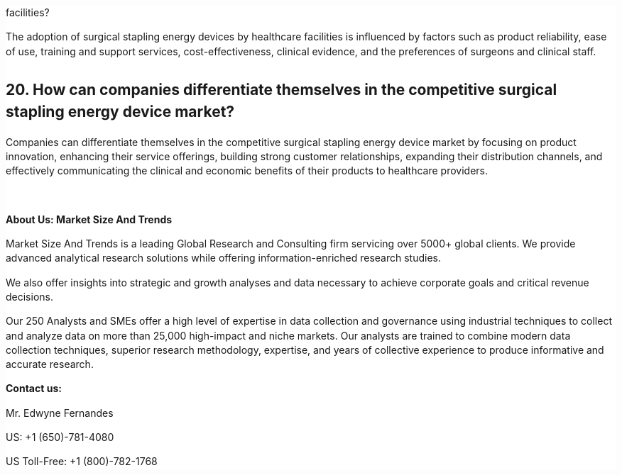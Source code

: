 facilities?</h2><p>The adoption of surgical stapling energy devices by healthcare facilities is influenced by factors such as product reliability, ease of use, training and support services, cost-effectiveness, clinical evidence, and the preferences of surgeons and clinical staff.</p><h2>20. How can companies differentiate themselves in the competitive surgical stapling energy device market?</h2><p>Companies can differentiate themselves in the competitive surgical stapling energy device market by focusing on product innovation, enhancing their service offerings, building strong customer relationships, expanding their distribution channels, and effectively communicating the clinical and economic benefits of their products to healthcare providers.</p></body></html></strong></p><p id="ember65" class="ember-view reader-text-block__paragraph">&nbsp;</p><p id="" class=""><strong>About Us: Market Size And Trends</strong></p><p id="" class="">Market Size And Trends is a leading Global Research and Consulting firm servicing over 5000+ global clients. We provide advanced analytical research solutions while offering information-enriched research studies.</p><p id="" class="">We also offer insights into strategic and growth analyses and data necessary to achieve corporate goals and critical revenue decisions.</p><p id="" class="">Our 250 Analysts and SMEs offer a high level of expertise in data collection and governance using industrial techniques to collect and analyze data on more than 25,000 high-impact and niche markets. Our analysts are trained to combine modern data collection techniques, superior research methodology, expertise, and years of collective experience to produce informative and accurate research.</p><p id="" class=""><strong>Contact us:</strong></p><p id="" class="">Mr. Edwyne Fernandes</p><p id="" class="">US: +1 (650)-781-4080</p><p id="" class="">US Toll-Free: +1 (800)-782-1768</p>